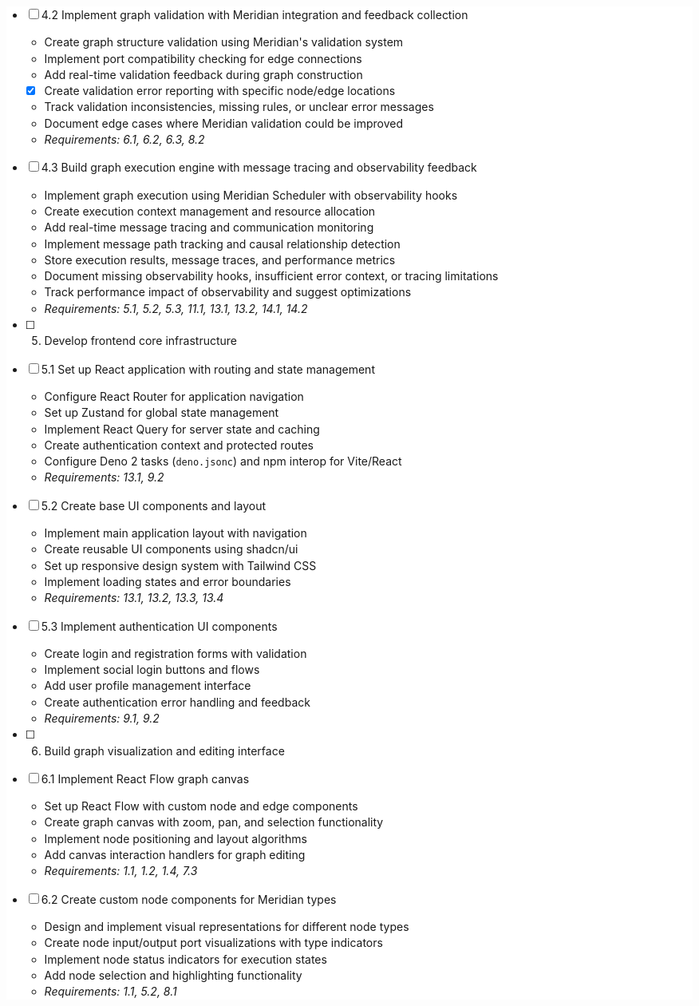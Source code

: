 - [ ] 4.2 Implement graph validation with Meridian integration and feedback collection
  - Create graph structure validation using Meridian's validation system
  - Implement port compatibility checking for edge connections
  - Add real-time validation feedback during graph construction
  - [x] Create validation error reporting with specific node/edge locations
  - Track validation inconsistencies, missing rules, or unclear error messages
  - Document edge cases where Meridian validation could be improved
  - _Requirements: 6.1, 6.2, 6.3, 8.2_

- [ ] 4.3 Build graph execution engine with message tracing and observability feedback
  - Implement graph execution using Meridian Scheduler with observability hooks
  - Create execution context management and resource allocation
  - Add real-time message tracing and communication monitoring
  - Implement message path tracking and causal relationship detection
  - Store execution results, message traces, and performance metrics
  - Document missing observability hooks, insufficient error context, or tracing limitations
  - Track performance impact of observability and suggest optimizations
  - _Requirements: 5.1, 5.2, 5.3, 11.1, 13.1, 13.2, 14.1, 14.2_

- [ ] 5. Develop frontend core infrastructure
- [ ] 5.1 Set up React application with routing and state management
  - Configure React Router for application navigation
  - Set up Zustand for global state management
  - Implement React Query for server state and caching
  - Create authentication context and protected routes
  - Configure Deno 2 tasks (`deno.jsonc`) and npm interop for Vite/React
  - _Requirements: 13.1, 9.2_

- [ ] 5.2 Create base UI components and layout
  - Implement main application layout with navigation
  - Create reusable UI components using shadcn/ui
  - Set up responsive design system with Tailwind CSS
  - Implement loading states and error boundaries
  - _Requirements: 13.1, 13.2, 13.3, 13.4_

- [ ] 5.3 Implement authentication UI components
  - Create login and registration forms with validation
  - Implement social login buttons and flows
  - Add user profile management interface
  - Create authentication error handling and feedback
  - _Requirements: 9.1, 9.2_

- [ ] 6. Build graph visualization and editing interface
- [ ] 6.1 Implement React Flow graph canvas
  - Set up React Flow with custom node and edge components
  - Create graph canvas with zoom, pan, and selection functionality
  - Implement node positioning and layout algorithms
  - Add canvas interaction handlers for graph editing
  - _Requirements: 1.1, 1.2, 1.4, 7.3_

- [ ] 6.2 Create custom node components for Meridian types
  - Design and implement visual representations for different node types
  - Create node input/output port visualizations with type indicators
  - Implement node status indicators for execution states
  - Add node selection and highlighting functionality
  - _Requirements: 1.1, 5.2, 8.1_
